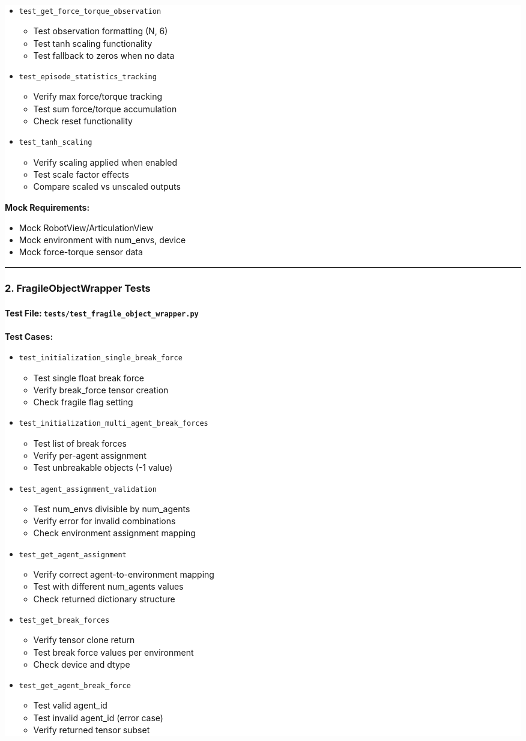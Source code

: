 - `test_get_force_torque_observation`
  - Test observation formatting (N, 6)
  - Test tanh scaling functionality
  - Test fallback to zeros when no data

- `test_episode_statistics_tracking`
  - Verify max force/torque tracking
  - Test sum force/torque accumulation
  - Check reset functionality

- `test_tanh_scaling`
  - Verify scaling applied when enabled
  - Test scale factor effects
  - Compare scaled vs unscaled outputs

**Mock Requirements:**
- Mock RobotView/ArticulationView
- Mock environment with num_envs, device
- Mock force-torque sensor data

---

### 2. FragileObjectWrapper Tests

#### Test File: `tests/test_fragile_object_wrapper.py`

**Test Cases:**
- `test_initialization_single_break_force`
  - Test single float break force
  - Verify break_force tensor creation
  - Check fragile flag setting

- `test_initialization_multi_agent_break_forces`
  - Test list of break forces
  - Verify per-agent assignment
  - Test unbreakable objects (-1 value)

- `test_agent_assignment_validation`
  - Test num_envs divisible by num_agents
  - Verify error for invalid combinations
  - Check environment assignment mapping

- `test_get_agent_assignment`
  - Verify correct agent-to-environment mapping
  - Test with different num_agents values
  - Check returned dictionary structure

- `test_get_break_forces`
  - Verify tensor clone return
  - Test break force values per environment
  - Check device and dtype

- `test_get_agent_break_force`
  - Test valid agent_id
  - Test invalid agent_id (error case)
  - Verify returned tensor subset
